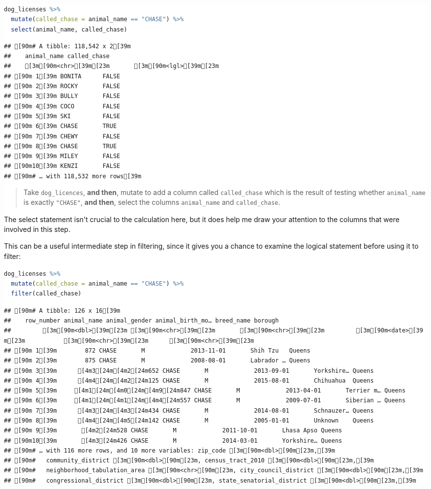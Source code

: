 ```r
dog_licenses %>%
  mutate(called_chase = animal_name == "CHASE") %>%
  select(animal_name, called_chase)
```

```
## [90m# A tibble: 118,542 x 2[39m
##    animal_name called_chase
##    [3m[90m<chr>[39m[23m       [3m[90m<lgl>[39m[23m       
## [90m 1[39m BONITA      FALSE       
## [90m 2[39m ROCKY       FALSE       
## [90m 3[39m BULLY       FALSE       
## [90m 4[39m COCO        FALSE       
## [90m 5[39m SKI         FALSE       
## [90m 6[39m CHASE       TRUE        
## [90m 7[39m CHEWY       FALSE       
## [90m 8[39m CHASE       TRUE        
## [90m 9[39m MILEY       FALSE       
## [90m10[39m KENZI       FALSE       
## [90m# … with 118,532 more rows[39m
```

> Take `dog_licences`, **and then**,
> mutate to add a column called `called_chase` which is the result of testing whether `animal_name` is exactly `"CHASE"`, **and then**,
> select the columns `animal_name` and `called_chase`.

The select statement isn't crucial to the calculation here, but it does help me draw your attention to the columns that were involved in this step.

This can be a useful intermediate step in filtering, since it gives you a chance to examine the logical statement before using it to filter:

```r
dog_licenses %>%
  mutate(called_chase = animal_name == "CHASE") %>%
  filter(called_chase)
```

```
## [90m# A tibble: 126 x 16[39m
##    row_number animal_name animal_gender animal_birth_mo… breed_name borough
##         [3m[90m<dbl>[39m[23m [3m[90m<chr>[39m[23m       [3m[90m<chr>[39m[23m         [3m[90m<date>[39m[23m           [3m[90m<chr>[39m[23m      [3m[90m<chr>[39m[23m  
## [90m 1[39m        872 CHASE       M             2013-11-01       Shih Tzu   Queens 
## [90m 2[39m        875 CHASE       M             2008-08-01       Labrador … Queens 
## [90m 3[39m      [4m3[24m[4m2[24m652 CHASE       M             2013-09-01       Yorkshire… Queens 
## [90m 4[39m      [4m4[24m[4m2[24m125 CHASE       M             2015-08-01       Chihuahua  Queens 
## [90m 5[39m     [4m1[24m[4m0[24m[4m9[24m847 CHASE       M             2013-04-01       Terrier m… Queens 
## [90m 6[39m     [4m1[24m[4m1[24m[4m4[24m557 CHASE       M             2009-07-01       Siberian … Queens 
## [90m 7[39m      [4m3[24m[4m3[24m434 CHASE       M             2014-08-01       Schnauzer… Queens 
## [90m 8[39m      [4m4[24m[4m5[24m142 CHASE       M             2005-01-01       Unknown    Queens 
## [90m 9[39m       [4m2[24m528 CHASE       M             2011-10-01       Lhasa Apso Queens 
## [90m10[39m       [4m3[24m426 CHASE       M             2014-03-01       Yorkshire… Queens 
## [90m# … with 116 more rows, and 10 more variables: zip_code [3m[90m<dbl>[90m[23m,[39m
## [90m#   community_district [3m[90m<dbl>[90m[23m, census_tract_2010 [3m[90m<dbl>[90m[23m,[39m
## [90m#   neighborhood_tabulation_area [3m[90m<chr>[90m[23m, city_council_district [3m[90m<dbl>[90m[23m,[39m
## [90m#   congressional_district [3m[90m<dbl>[90m[23m, state_senatorial_district [3m[90m<dbl>[90m[23m,[39m
```